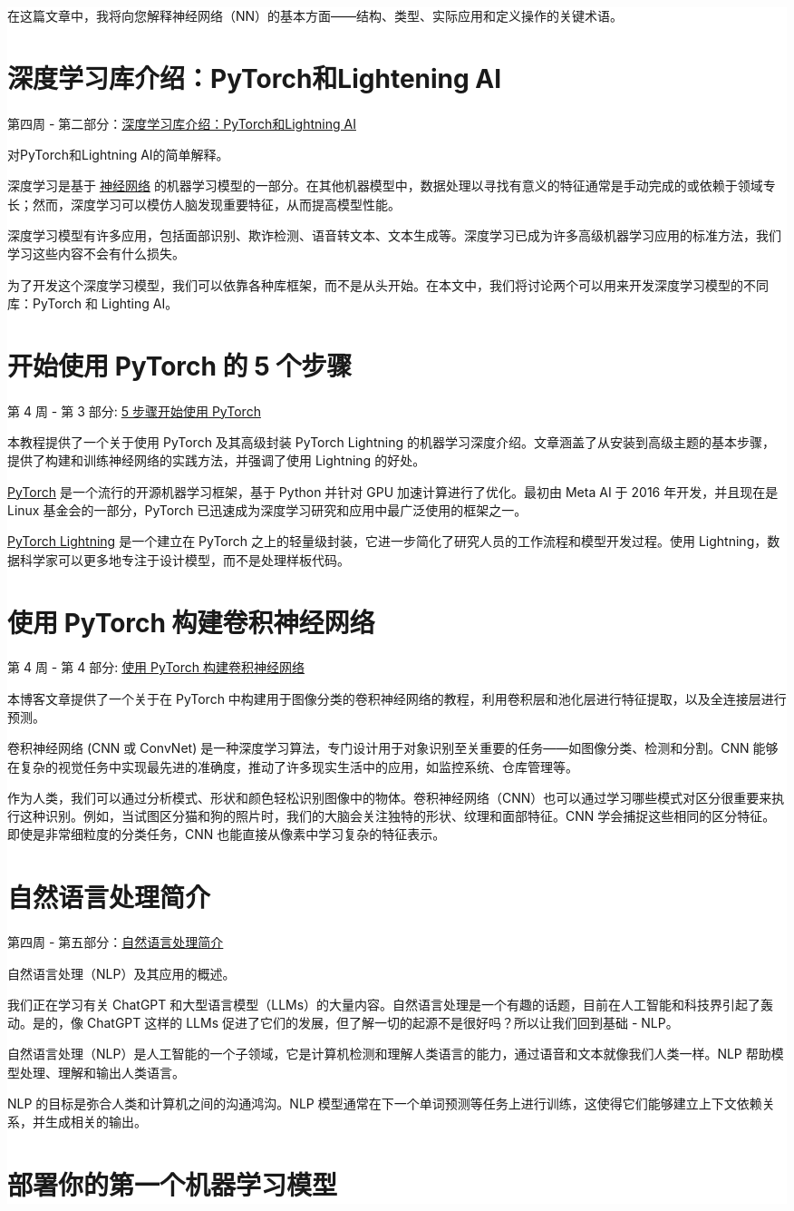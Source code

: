 在这篇文章中，我将向您解释神经网络（NN）的基本方面——结构、类型、实际应用和定义操作的关键术语。

# 深度学习库介绍：PyTorch和Lightening AI

第四周 - 第二部分：[深度学习库介绍：PyTorch和Lightning AI](/introduction-to-deep-learning-libraries-pytorch-and-lightning-ai)

对PyTorch和Lightning AI的简单解释。

深度学习是基于 [神经网络](https://en.wikipedia.org/wiki/Neural_network) 的机器学习模型的一部分。在其他机器模型中，数据处理以寻找有意义的特征通常是手动完成的或依赖于领域专长；然而，深度学习可以模仿人脑发现重要特征，从而提高模型性能。

深度学习模型有许多应用，包括面部识别、欺诈检测、语音转文本、文本生成等。深度学习已成为许多高级机器学习应用的标准方法，我们学习这些内容不会有什么损失。

为了开发这个深度学习模型，我们可以依靠各种库框架，而不是从头开始。在本文中，我们将讨论两个可以用来开发深度学习模型的不同库：PyTorch 和 Lighting AI。

# 开始使用 PyTorch 的 5 个步骤

第 4 周 - 第 3 部分: [5 步骤开始使用 PyTorch](/5-steps-getting-started-pytorch)

本教程提供了一个关于使用 PyTorch 及其高级封装 PyTorch Lightning 的机器学习深度介绍。文章涵盖了从安装到高级主题的基本步骤，提供了构建和训练神经网络的实践方法，并强调了使用 Lightning 的好处。

[PyTorch](https://pytorch.org/) 是一个流行的开源机器学习框架，基于 Python 并针对 GPU 加速计算进行了优化。最初由 Meta AI 于 2016 年开发，并且现在是 Linux 基金会的一部分，PyTorch 已迅速成为深度学习研究和应用中最广泛使用的框架之一。

[PyTorch Lightning](https://lightning.ai/docs/pytorch/stable/) 是一个建立在 PyTorch 之上的轻量级封装，它进一步简化了研究人员的工作流程和模型开发过程。使用 Lightning，数据科学家可以更多地专注于设计模型，而不是处理样板代码。

# 使用 PyTorch 构建卷积神经网络

第 4 周 - 第 4 部分: [使用 PyTorch 构建卷积神经网络](/building-a-convolutional-neural-network-with-pytorch)

本博客文章提供了一个关于在 PyTorch 中构建用于图像分类的卷积神经网络的教程，利用卷积层和池化层进行特征提取，以及全连接层进行预测。

卷积神经网络 (CNN 或 ConvNet) 是一种深度学习算法，专门设计用于对象识别至关重要的任务——如图像分类、检测和分割。CNN 能够在复杂的视觉任务中实现最先进的准确度，推动了许多现实生活中的应用，如监控系统、仓库管理等。

作为人类，我们可以通过分析模式、形状和颜色轻松识别图像中的物体。卷积神经网络（CNN）也可以通过学习哪些模式对区分很重要来执行这种识别。例如，当试图区分猫和狗的照片时，我们的大脑会关注独特的形状、纹理和面部特征。CNN 学会捕捉这些相同的区分特征。即使是非常细粒度的分类任务，CNN 也能直接从像素中学习复杂的特征表示。

# 自然语言处理简介

第四周 - 第五部分：[自然语言处理简介](/introduction-to-natural-language-processing)

自然语言处理（NLP）及其应用的概述。

我们正在学习有关 ChatGPT 和大型语言模型（LLMs）的大量内容。自然语言处理是一个有趣的话题，目前在人工智能和科技界引起了轰动。是的，像 ChatGPT 这样的 LLMs 促进了它们的发展，但了解一切的起源不是很好吗？所以让我们回到基础 - NLP。

自然语言处理（NLP）是人工智能的一个子领域，它是计算机检测和理解人类语言的能力，通过语音和文本就像我们人类一样。NLP 帮助模型处理、理解和输出人类语言。

NLP 的目标是弥合人类和计算机之间的沟通鸿沟。NLP 模型通常在下一个单词预测等任务上进行训练，这使得它们能够建立上下文依赖关系，并生成相关的输出。

# 部署你的第一个机器学习模型
